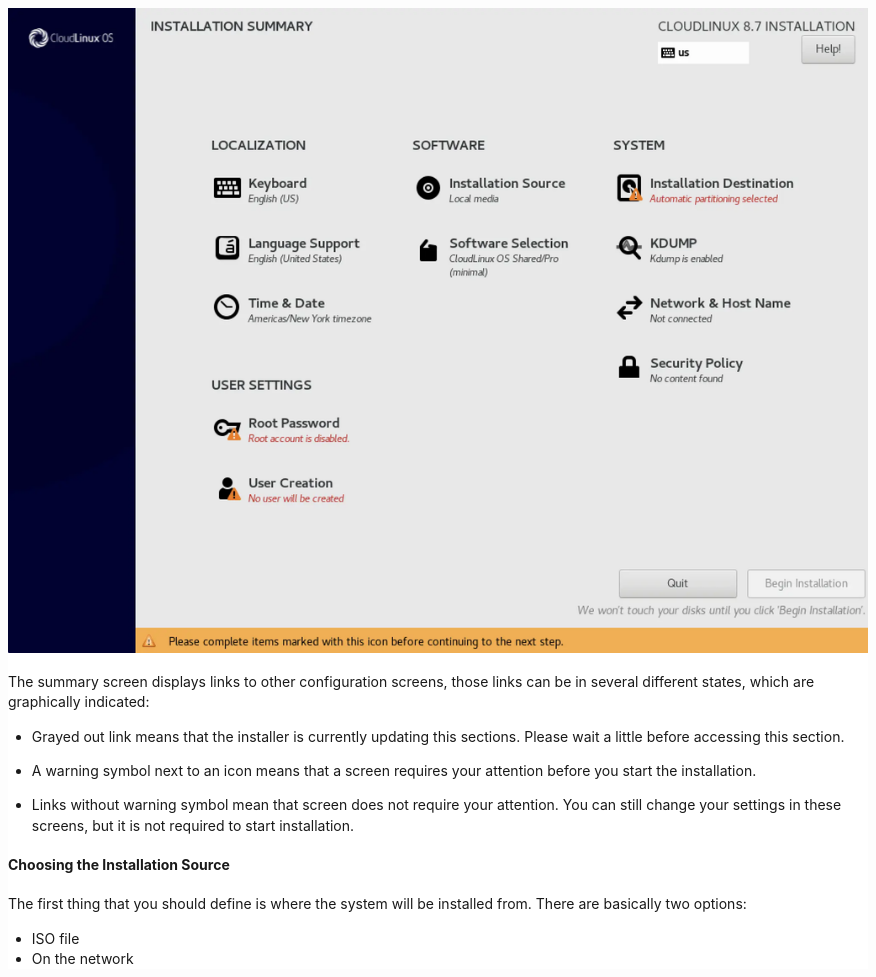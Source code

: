 ![Welcome page screenshot](/images/cloudlinuxos/cloudlinux_installation/installation_summary.webp)

The summary screen displays links to other configuration screens, those links can be in
several different states, which are graphically indicated:

- Grayed out link means that the installer is currently updating this sections.
  Please wait a little before accessing this section.

- A warning symbol next to an icon means that a screen requires your attention before you start the installation.

- Links without warning symbol mean that screen does not require your attention.
  You can still change your settings in these screens, but it is not required to start installation.

#### Choosing the Installation Source

The first thing that you should define is where the system will be installed from.
There are basically two options:

- ISO file
- On the network
